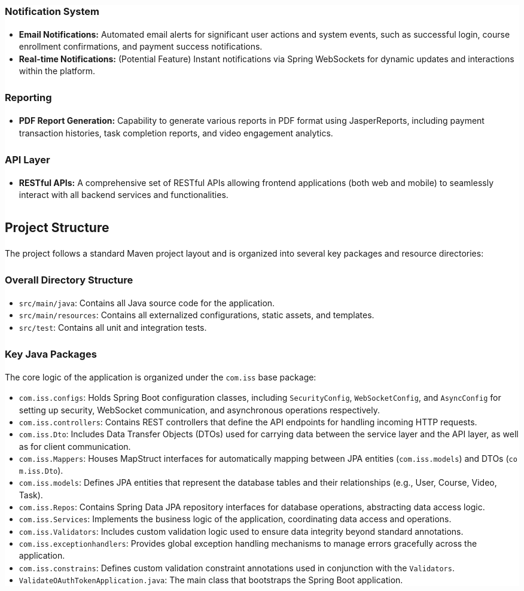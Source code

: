 ### Notification System
*   **Email Notifications:** Automated email alerts for significant user actions and system events, such as successful login, course enrollment confirmations, and payment success notifications.
*   **Real-time Notifications:** (Potential Feature) Instant notifications via Spring WebSockets for dynamic updates and interactions within the platform.

### Reporting
*   **PDF Report Generation:** Capability to generate various reports in PDF format using JasperReports, including payment transaction histories, task completion reports, and video engagement analytics.

### API Layer
*   **RESTful APIs:** A comprehensive set of RESTful APIs allowing frontend applications (both web and mobile) to seamlessly interact with all backend services and functionalities.

## Project Structure

The project follows a standard Maven project layout and is organized into several key packages and resource directories:

### Overall Directory Structure
*   `src/main/java`: Contains all Java source code for the application.
*   `src/main/resources`: Contains all externalized configurations, static assets, and templates.
*   `src/test`: Contains all unit and integration tests.

### Key Java Packages
The core logic of the application is organized under the `com.iss` base package:
*   `com.iss.configs`: Holds Spring Boot configuration classes, including `SecurityConfig`, `WebSocketConfig`, and `AsyncConfig` for setting up security, WebSocket communication, and asynchronous operations respectively.
*   `com.iss.controllers`: Contains REST controllers that define the API endpoints for handling incoming HTTP requests.
*   `com.iss.Dto`: Includes Data Transfer Objects (DTOs) used for carrying data between the service layer and the API layer, as well as for client communication.
*   `com.iss.Mappers`: Houses MapStruct interfaces for automatically mapping between JPA entities (`com.iss.models`) and DTOs (`com.iss.Dto`).
*   `com.iss.models`: Defines JPA entities that represent the database tables and their relationships (e.g., User, Course, Video, Task).
*   `com.iss.Repos`: Contains Spring Data JPA repository interfaces for database operations, abstracting data access logic.
*   `com.iss.Services`: Implements the business logic of the application, coordinating data access and operations.
*   `com.iss.Validators`: Includes custom validation logic used to ensure data integrity beyond standard annotations.
*   `com.iss.exceptionhandlers`: Provides global exception handling mechanisms to manage errors gracefully across the application.
*   `com.iss.constrains`: Defines custom validation constraint annotations used in conjunction with the `Validators`.
*   `ValidateOAuthTokenApplication.java`: The main class that bootstraps the Spring Boot application.
